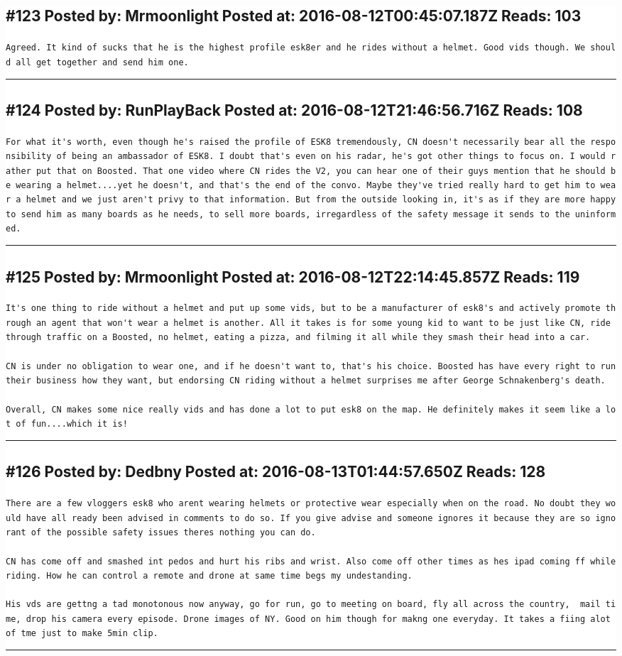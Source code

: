 ## \#123 Posted by: Mrmoonlight Posted at: 2016-08-12T00:45:07.187Z Reads: 103

```
Agreed. It kind of sucks that he is the highest profile esk8er and he rides without a helmet. Good vids though. We should all get together and send him one.
```

---
## \#124 Posted by: RunPlayBack Posted at: 2016-08-12T21:46:56.716Z Reads: 108

```
For what it's worth, even though he's raised the profile of ESK8 tremendously, CN doesn't necessarily bear all the responsibility of being an ambassador of ESK8. I doubt that's even on his radar, he's got other things to focus on. I would rather put that on Boosted. That one video where CN rides the V2, you can hear one of their guys mention that he should be wearing a helmet....yet he doesn't, and that's the end of the convo. Maybe they've tried really hard to get him to wear a helmet and we just aren't privy to that information. But from the outside looking in, it's as if they are more happy to send him as many boards as he needs, to sell more boards, irregardless of the safety message it sends to the uninformed.
```

---
## \#125 Posted by: Mrmoonlight Posted at: 2016-08-12T22:14:45.857Z Reads: 119

```
It's one thing to ride without a helmet and put up some vids, but to be a manufacturer of esk8's and actively promote through an agent that won't wear a helmet is another. All it takes is for some young kid to want to be just like CN, ride through traffic on a Boosted, no helmet, eating a pizza, and filming it all while they smash their head into a car. 

CN is under no obligation to wear one, and if he doesn't want to, that's his choice. Boosted has have every right to run their business how they want, but endorsing CN riding without a helmet surprises me after George Schnakenberg's death.    

Overall, CN makes some nice really vids and has done a lot to put esk8 on the map. He definitely makes it seem like a lot of fun....which it is!
```

---
## \#126 Posted by: Dedbny Posted at: 2016-08-13T01:44:57.650Z Reads: 128

```
There are a few vloggers esk8 who arent wearing helmets or protective wear especially when on the road. No doubt they would have all ready been advised in comments to do so. If you give advise and someone ignores it because they are so ignorant of the possible safety issues theres nothing you can do. 

CN has come off and smashed int pedos and hurt his ribs and wrist. Also come off other times as hes ipad coming ff while riding. How he can control a remote and drone at same time begs my undestanding. 

His vds are gettng a tad monotonous now anyway, go for run, go to meeting on board, fly all across the country,  mail time, drop his camera every episode. Drone images of NY. Good on him though for makng one everyday. It takes a fiing alot of tme just to make 5min clip.
```

---